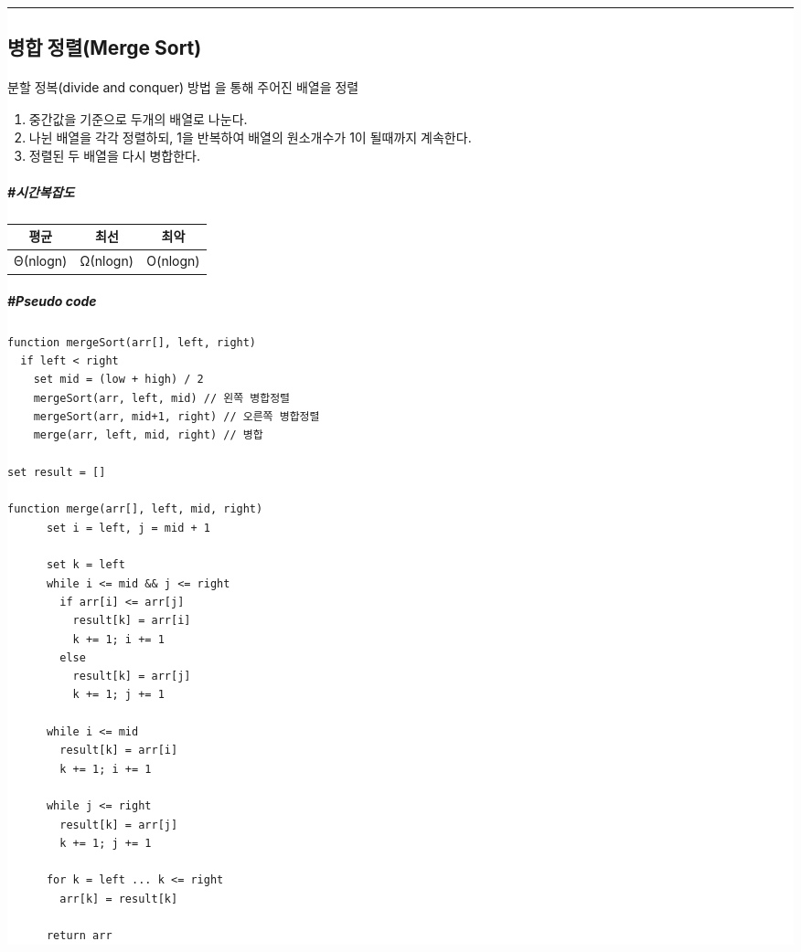 ```
```




---




## 병합 정렬(Merge Sort)
분할 정복(divide and conquer) 방법 을 통해 주어진 배열을 정렬


1. 중간값을 기준으로 두개의 배열로 나눈다.
2. 나뉜 배열을 각각 정렬하되, 1을 반복하여 배열의 원소개수가 1이 될때까지 계속한다.
3. 정렬된 두 배열을 다시 병합한다.




##### #시간복잡도

|   평균   |   최선   |   최악   |
| :------: | :------: | :------: |
| Θ(nlogn) | Ω(nlogn) | O(nlogn) |




##### #Pseudo code
```
function mergeSort(arr[], left, right)
  if left < right
    set mid = (low + high) / 2
    mergeSort(arr, left, mid) // 왼쪽 병합정렬
    mergeSort(arr, mid+1, right) // 오른쪽 병합정렬
    merge(arr, left, mid, right) // 병합

set result = []

function merge(arr[], left, mid, right)
      set i = left, j = mid + 1
    
      set k = left
      while i <= mid && j <= right
        if arr[i] <= arr[j]
          result[k] = arr[i]
          k += 1; i += 1
        else
          result[k] = arr[j]
          k += 1; j += 1
  
      while i <= mid
        result[k] = arr[i]
        k += 1; i += 1
    
      while j <= right
        result[k] = arr[j]
        k += 1; j += 1
  
      for k = left ... k <= right
        arr[k] = result[k]
      
      return arr
```

